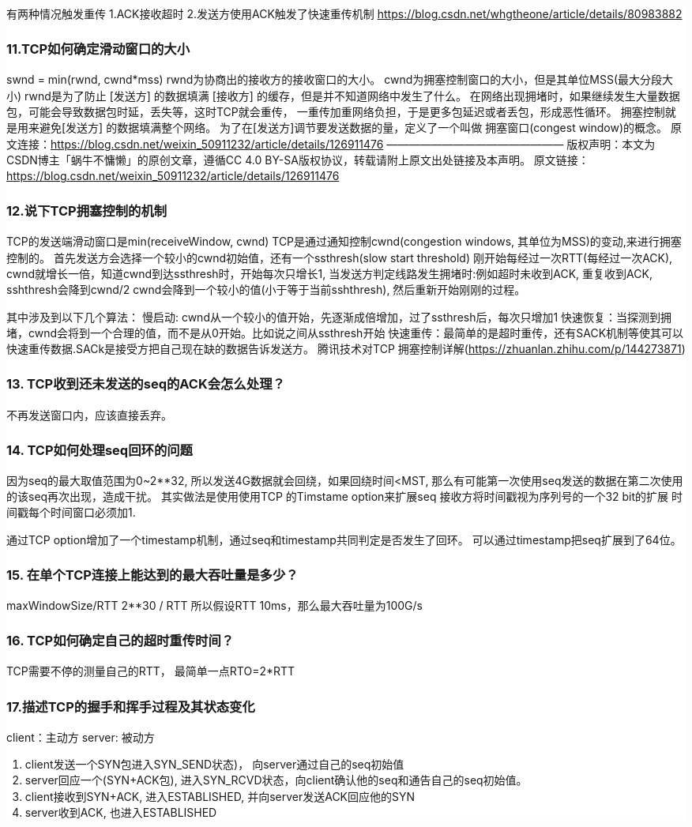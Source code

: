 有两种情况触发重传
1.ACK接收超时
2.发送方使用ACK触发了快速重传机制
https://blog.csdn.net/whgtheone/article/details/80983882
### 11.TCP如何确定滑动窗口的大小
swnd = min(rwnd, cwnd*mss)
rwnd为协商出的接收方的接收窗口的大小。
cwnd为拥塞控制窗口的大小，但是其单位MSS(最大分段大小)
rwnd是为了防止 [发送方] 的数据填满 [接收方] 的缓存，但是并不知道网络中发生了什么。
在网络出现拥堵时，如果继续发生大量数据包，可能会导致数据包时延，丢失等，这时TCP就会重传，
一重传加重网络负担，于是更多包延迟或者丢包，形成恶性循环。
拥塞控制就是用来避免[发送方] 的数据填满整个网络。
为了在[发送方]调节要发送数据的量，定义了一个叫做 拥塞窗口(congest window)的概念。
原文连接：https://blog.csdn.net/weixin_50911232/article/details/126911476
————————————————
版权声明：本文为CSDN博主「蜗牛不慵懒」的原创文章，遵循CC 4.0 BY-SA版权协议，转载请附上原文出处链接及本声明。
原文链接：https://blog.csdn.net/weixin_50911232/article/details/126911476
### 12.说下TCP拥塞控制的机制
TCP的发送端滑动窗口是min(receiveWindow, cwnd)
TCP是通过通知控制cwnd(congestion windows, 其单位为MSS)的变动,来进行拥塞控制的。
首先发送方会选择一个较小的cwnd初始值，还有一个ssthresh(slow start threshold)
刚开始每经过一次RTT(每经过一次ACK), cwnd就增长一倍，知道cwnd到达ssthresh时，开始每次只增长1,
当发送方判定线路发生拥堵时:例如超时未收到ACK, 重复收到ACK, sshthresh会降到cwnd/2
cwnd会降到一个较小的值(小于等于当前sshthresh), 然后重新开始刚刚的过程。

其中涉及到以下几个算法：
慢启动: cwnd从一个较小的值开始，先逐渐成倍增加，过了ssthresh后，每次只增加1
快速恢复：当探测到拥堵，cwnd会将到一个合理的值，而不是从0开始。比如说之间从ssthresh开始
快速重传：最简单的是超时重传，还有SACK机制等使其可以快速重传数据.SACk是接受方把自己现在缺的数据告诉发送方。
腾讯技术对TCP 拥塞控制详解(https://zhuanlan.zhihu.com/p/144273871)
### 13. TCP收到还未发送的seq的ACK会怎么处理？
不再发送窗口内，应该直接丢弃。
### 14. TCP如何处理seq回环的问题
因为seq的最大取值范围为0~2**32, 所以发送4G数据就会回绕，如果回绕时间<MST,
那么有可能第一次使用seq发送的数据在第二次使用的该seq再次出现，造成干扰。
其实做法是使用使用TCP 的Timstame option来扩展seq
接收方将时间戳视为序列号的一个32 bit的扩展
时间戳每个时间窗口必须加1.

通过TCP option增加了一个timestamp机制，通过seq和timestamp共同判定是否发生了回环。
可以通过timestamp把seq扩展到了64位。
### 15. 在单个TCP连接上能达到的最大吞吐量是多少？
maxWindowSize/RTT
2**30 / RTT
所以假设RTT 10ms，那么最大吞吐量为100G/s

### 16. TCP如何确定自己的超时重传时间？
TCP需要不停的测量自己的RTT，
最简单一点RTO=2*RTT
### 17.描述TCP的握手和挥手过程及其状态变化
client：主动方
server: 被动方
1. client发送一个SYN包进入SYN_SEND状态)， 向server通过自己的seq初始值
2. server回应一个(SYN+ACK包), 进入SYN_RCVD状态，向client确认他的seq和通告自己的seq初始值。
3. client接收到SYN+ACK, 进入ESTABLISHED, 并向server发送ACK回应他的SYN
4. server收到ACK, 也进入ESTABLISHED
